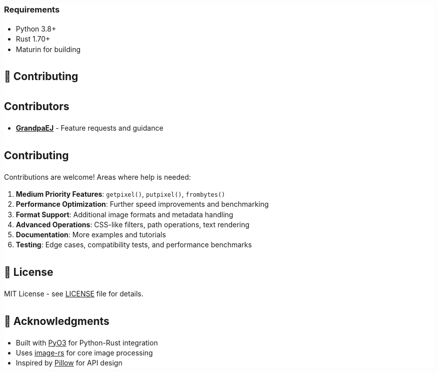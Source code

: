 ### Requirements

- Python 3.8+
- Rust 1.70+
- Maturin for building

## 🤝 Contributing

## Contributors

- **[GrandpaEJ](https://github.com/GrandpaEJ)** - Feature requests and guidance

## Contributing

Contributions are welcome! Areas where help is needed:

1. **Medium Priority Features**: `getpixel()`, `putpixel()`, `frombytes()`
2. **Performance Optimization**: Further speed improvements and benchmarking
3. **Format Support**: Additional image formats and metadata handling
4. **Advanced Operations**: CSS-like filters, path operations, text rendering
5. **Documentation**: More examples and tutorials
6. **Testing**: Edge cases, compatibility tests, and performance benchmarks

## 📄 License

MIT License - see [LICENSE](LICENSE) file for details.

## 🙏 Acknowledgments

- Built with [PyO3](https://pyo3.rs/) for Python-Rust integration
- Uses [image-rs](https://github.com/image-rs/image) for core image processing
- Inspired by [Pillow](https://pillow.readthedocs.io/) for API design
